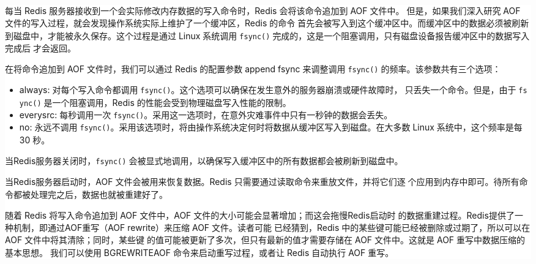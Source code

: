 每当 Redis 服务器接收到一个会实际修改内存数据的写入命令时，Redis 会将该命令追加到 AOF 文件中。
但是，如果我们深入研究 AOF 文件的写入过程，就会发现操作系统实际上维护了一个缓冲区，Redis 的命令
首先会被写入到这个缓冲区中。而缓冲区中的数据必须被刷新到磁盘中，才能被永久保存。这个过程是通过
Linux 系统调用 `fsync()` 完成的，这是一个阻塞调用，只有磁盘设备报告缓冲区中的数据写入完成后
才会返回。    

在将命令追加到 AOF 文件时，我们可以通过 Redis 的配置参数 append fsync 来调整调用 `fsync()`
的频率。该参数共有三个选项：   

- always: 对每个写入命令都调用 `fsync()`。这个选项可以确保在发生意外的服务器崩溃或硬件故障时，
只丢失一个命令。但是，由于 `fsync()` 是一个阻塞调用，Redis 的性能会受到物理磁盘写入性能的限制。  
- everysrc: 每秒调用一次 `fsync()`。采用这一选项时，在意外灾难事件中只有一秒钟的数据会丢失。
- no: 永远不调用 `fsync()`。采用该选项时，将由操作系统决定何时将数据从缓冲区写入到磁盘。在大多数
Linux 系统中，这个频率是每 30 秒。    

当Redis服务器关闭时，`fsync()` 会被显式地调⽤，以确保写⼊缓冲区中的所有数据都会被刷新到磁盘中。    

当Redis服务器启动时，AOF ⽂件会被⽤来恢复数据。Redis 只需要通过读取命令来重放⽂件，并将它们逐
个应⽤到内存中即可。待所有命令都被处理完之后，数据也就被重建好了。    

随着 Redis 将写⼊命令追加到 AOF ⽂件中，AOF ⽂件的⼤⼩可能会显著增加；⽽这会拖慢Redis启动时
的数据重建过程。Redis提供了⼀种机制，即通过AOF重写（AOF rewrite）来压缩 AOF ⽂件。读者可能
已经猜到，Redis 中的某些键可能已经被删除或过期了，所以可以在 AOF ⽂件中将其清除；同时，某些键
的值可能被更新了多次，但只有最新的值才需要存储在 AOF ⽂件中。这就是 AOF 重写中数据压缩的基本思想。
我们可以使⽤ BGREWRITEAOF 命令来启动重写过程，或者让 Redis ⾃动执⾏ AOF 重写。    

